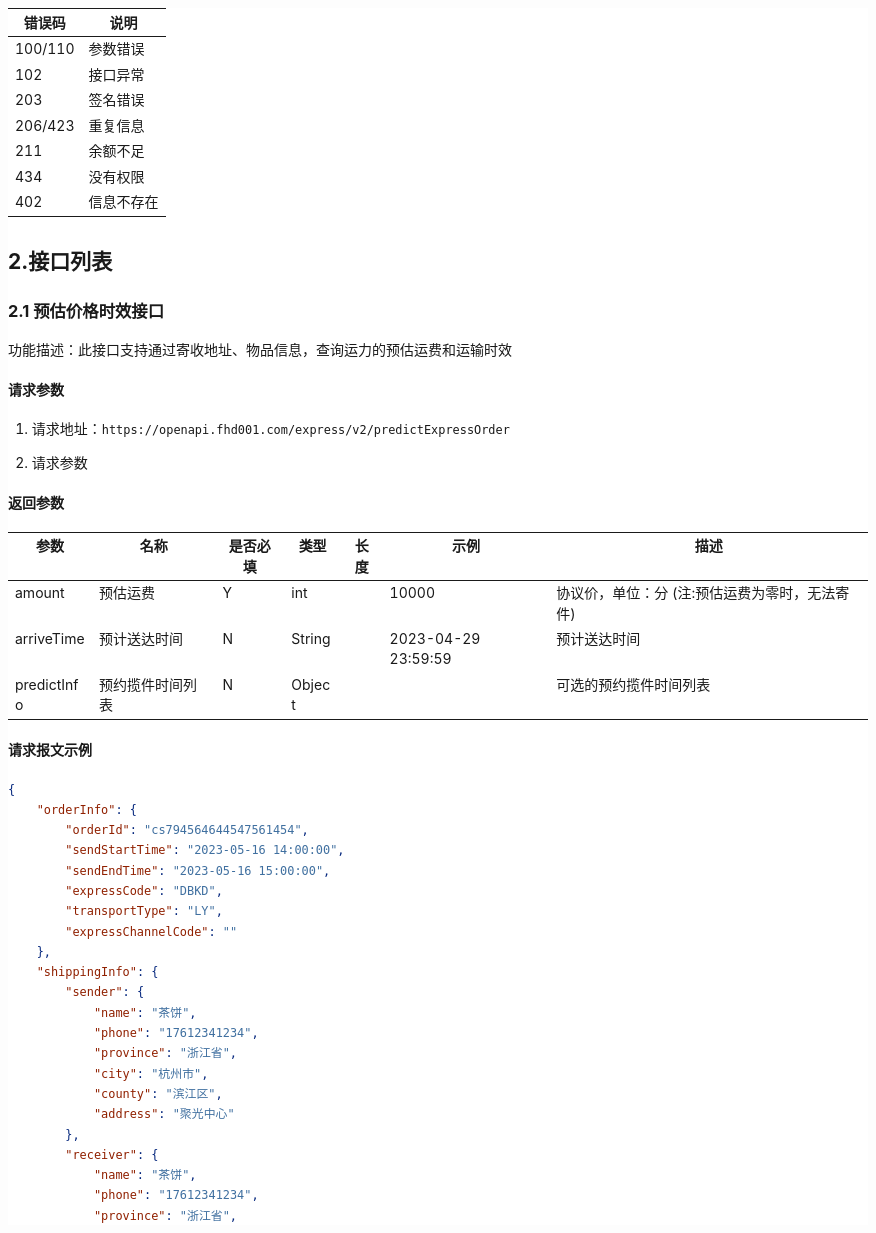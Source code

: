 | 错误码  | 说明       |
| ------- | ---------- |
| 100/110 | 参数错误   |
| 102     | 接口异常   |
| 203     | 签名错误   |
| 206/423 | 重复信息   |
| 211     | 余额不足   |
| 434     | 没有权限   |
| 402     | 信息不存在 |

<div STYLE="page-break-after: always;"></div>

## 2.接口列表

### 2.1 预估价格时效接口

功能描述：此接口支持通过寄收地址、物品信息，查询运力的预估运费和运输时效

#### 请求参数

1. 请求地址：`https://openapi.fhd001.com/express/v2/predictExpressOrder`

2. 请求参数

<APITable idx=0 ></APITable>

#### 返回参数

| 参数 | 名称 | 是否必填 | 类型 | 长度 | 示例 | 描述 |
| --- | --- | --- | --- | --- | --- | --- |
| amount | 预估运费 | Y | int |  | 10000 | 协议价，单位：分 (注:预估运费为零时，无法寄件) |
| arriveTime | 预计送达时间 | N | String |  | 2023-04-29 23:59:59 | 预计送达时间 |
| predictInfo | 预约揽件时间列表 | N | Object |  |  | 可选的预约揽件时间列表 |

#### 请求报文示例

```JSON
{
    "orderInfo": {
        "orderId": "cs794564644547561454",
        "sendStartTime": "2023-05-16 14:00:00",
        "sendEndTime": "2023-05-16 15:00:00",
        "expressCode": "DBKD",
        "transportType": "LY",
        "expressChannelCode": ""
    },
    "shippingInfo": {
        "sender": {
            "name": "茶饼",
            "phone": "17612341234",
            "province": "浙江省",
            "city": "杭州市",
            "county": "滨江区",
            "address": "聚光中心"
        },
        "receiver": {
            "name": "茶饼",
            "phone": "17612341234",
            "province": "浙江省",
```